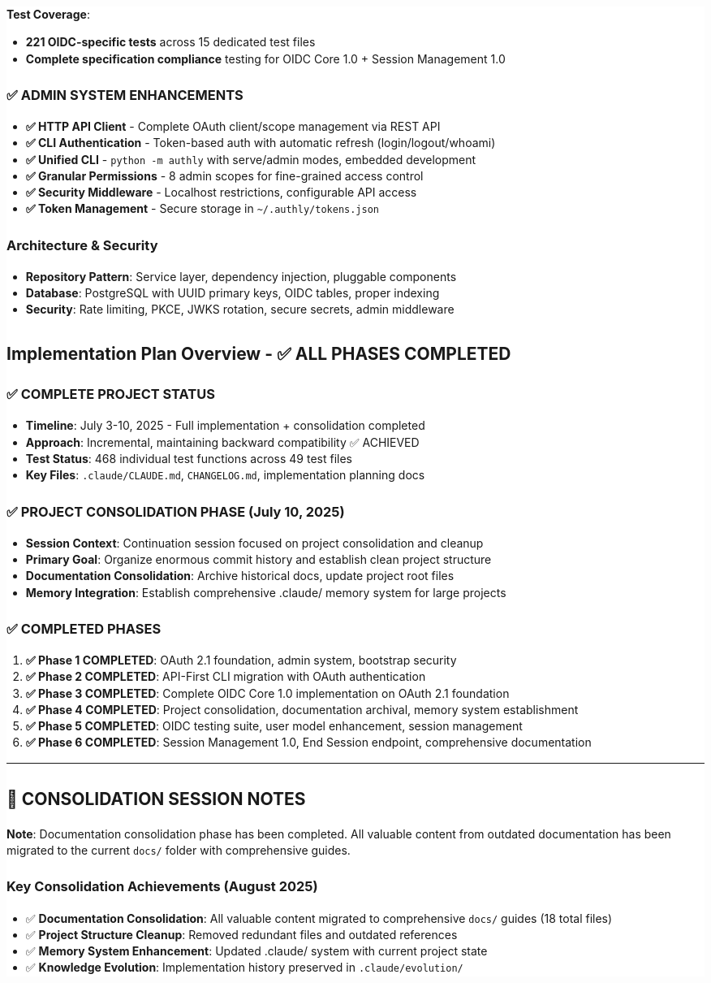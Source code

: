 **Test Coverage**:
- **221 OIDC-specific tests** across 15 dedicated test files
- **Complete specification compliance** testing for OIDC Core 1.0 + Session Management 1.0

### **✅ ADMIN SYSTEM ENHANCEMENTS**
- **✅ HTTP API Client** - Complete OAuth client/scope management via REST API
- **✅ CLI Authentication** - Token-based auth with automatic refresh (login/logout/whoami)
- **✅ Unified CLI** - `python -m authly` with serve/admin modes, embedded development
- **✅ Granular Permissions** - 8 admin scopes for fine-grained access control
- **✅ Security Middleware** - Localhost restrictions, configurable API access
- **✅ Token Management** - Secure storage in `~/.authly/tokens.json`

### **Architecture & Security**
- **Repository Pattern**: Service layer, dependency injection, pluggable components
- **Database**: PostgreSQL with UUID primary keys, OIDC tables, proper indexing
- **Security**: Rate limiting, PKCE, JWKS rotation, secure secrets, admin middleware

## Implementation Plan Overview - ✅ ALL PHASES COMPLETED

### **✅ COMPLETE PROJECT STATUS**
- **Timeline**: July 3-10, 2025 - Full implementation + consolidation completed
- **Approach**: Incremental, maintaining backward compatibility ✅ ACHIEVED
- **Test Status**: 468 individual test functions across 49 test files
- **Key Files**: `.claude/CLAUDE.md`, `CHANGELOG.md`, implementation planning docs

### **✅ PROJECT CONSOLIDATION PHASE (July 10, 2025)**
- **Session Context**: Continuation session focused on project consolidation and cleanup
- **Primary Goal**: Organize enormous commit history and establish clean project structure
- **Documentation Consolidation**: Archive historical docs, update project root files
- **Memory Integration**: Establish comprehensive .claude/ memory system for large projects

### **✅ COMPLETED PHASES**
1. **✅ Phase 1 COMPLETED**: OAuth 2.1 foundation, admin system, bootstrap security
2. **✅ Phase 2 COMPLETED**: API-First CLI migration with OAuth authentication
3. **✅ Phase 3 COMPLETED**: Complete OIDC Core 1.0 implementation on OAuth 2.1 foundation
4. **✅ Phase 4 COMPLETED**: Project consolidation, documentation archival, memory system establishment
5. **✅ Phase 5 COMPLETED**: OIDC testing suite, user model enhancement, session management
6. **✅ Phase 6 COMPLETED**: Session Management 1.0, End Session endpoint, comprehensive documentation

---

## 📝 CONSOLIDATION SESSION NOTES

**Note**: Documentation consolidation phase has been completed. All valuable content from outdated documentation has been migrated to the current `docs/` folder with comprehensive guides.

### **Key Consolidation Achievements (August 2025)**
- ✅ **Documentation Consolidation**: All valuable content migrated to comprehensive `docs/` guides (18 total files)
- ✅ **Project Structure Cleanup**: Removed redundant files and outdated references
- ✅ **Memory System Enhancement**: Updated .claude/ system with current project state
- ✅ **Knowledge Evolution**: Implementation history preserved in `.claude/evolution/`
